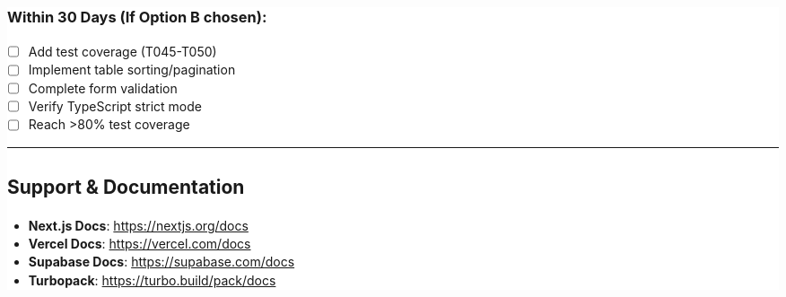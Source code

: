 ### Within 30 Days (If Option B chosen):
- [ ] Add test coverage (T045-T050)
- [ ] Implement table sorting/pagination
- [ ] Complete form validation
- [ ] Verify TypeScript strict mode
- [ ] Reach >80% test coverage

---

## Support & Documentation

- **Next.js Docs**: https://nextjs.org/docs
- **Vercel Docs**: https://vercel.com/docs
- **Supabase Docs**: https://supabase.com/docs
- **Turbopack**: https://turbo.build/pack/docs

